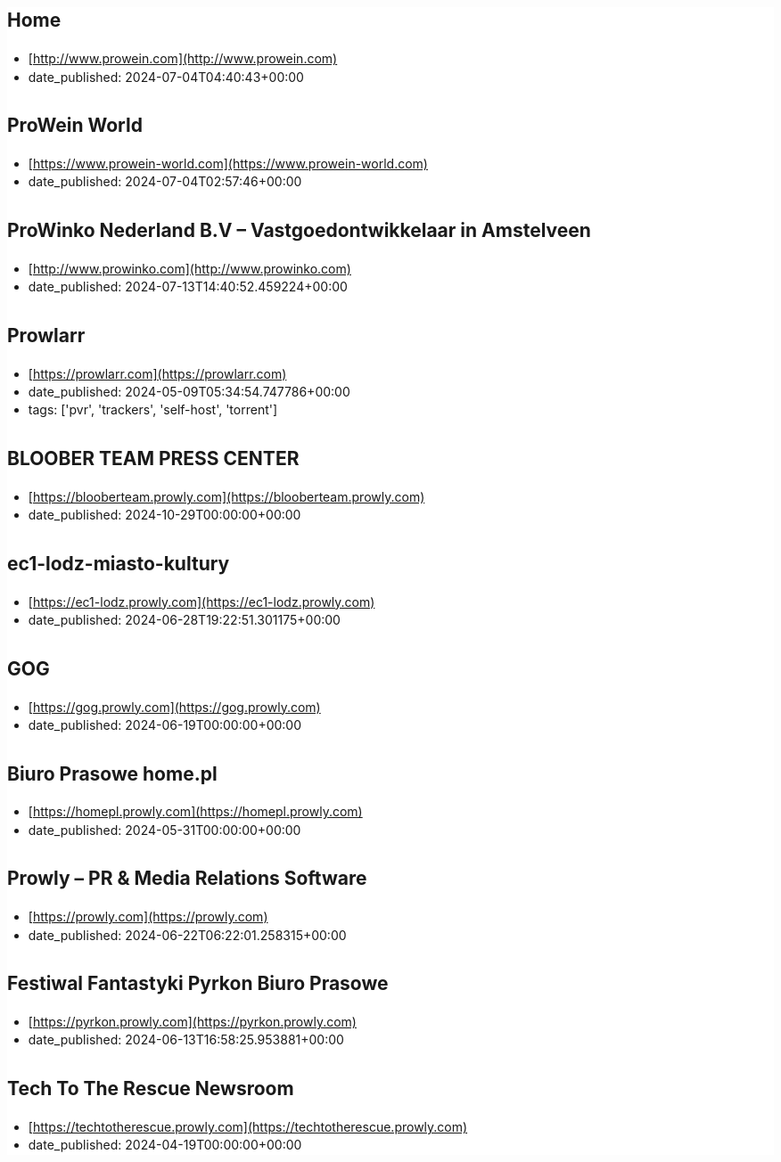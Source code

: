  ## Home
 - [http://www.prowein.com](http://www.prowein.com)
 - date_published: 2024-07-04T04:40:43+00:00

 ## ProWein World
 - [https://www.prowein-world.com](https://www.prowein-world.com)
 - date_published: 2024-07-04T02:57:46+00:00

 ## ProWinko Nederland B.V – Vastgoedontwikkelaar in Amstelveen
 - [http://www.prowinko.com](http://www.prowinko.com)
 - date_published: 2024-07-13T14:40:52.459224+00:00

 ## Prowlarr
 - [https://prowlarr.com](https://prowlarr.com)
 - date_published: 2024-05-09T05:34:54.747786+00:00
 - tags: ['pvr', 'trackers', 'self-host', 'torrent']

 ## BLOOBER TEAM PRESS CENTER
 - [https://blooberteam.prowly.com](https://blooberteam.prowly.com)
 - date_published: 2024-10-29T00:00:00+00:00

 ## ec1-lodz-miasto-kultury
 - [https://ec1-lodz.prowly.com](https://ec1-lodz.prowly.com)
 - date_published: 2024-06-28T19:22:51.301175+00:00

 ## GOG
 - [https://gog.prowly.com](https://gog.prowly.com)
 - date_published: 2024-06-19T00:00:00+00:00

 ## Biuro Prasowe home.pl
 - [https://homepl.prowly.com](https://homepl.prowly.com)
 - date_published: 2024-05-31T00:00:00+00:00

 ## Prowly – PR & Media Relations Software
 - [https://prowly.com](https://prowly.com)
 - date_published: 2024-06-22T06:22:01.258315+00:00

 ## Festiwal Fantastyki Pyrkon Biuro Prasowe
 - [https://pyrkon.prowly.com](https://pyrkon.prowly.com)
 - date_published: 2024-06-13T16:58:25.953881+00:00

 ## Tech To The Rescue Newsroom
 - [https://techtotherescue.prowly.com](https://techtotherescue.prowly.com)
 - date_published: 2024-04-19T00:00:00+00:00
